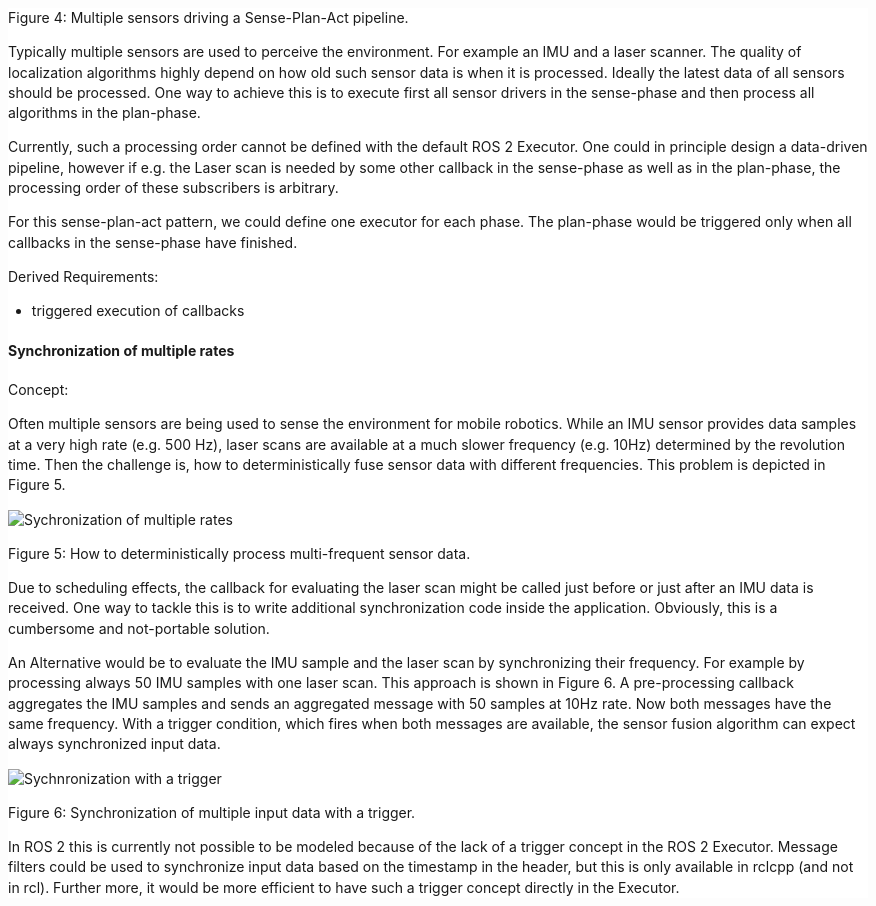 Figure 4: Multiple sensors driving a Sense-Plan-Act pipeline.

Typically multiple sensors are used to perceive the environment.
For example an IMU and a laser scanner.
The quality of localization algorithms highly depend on how old such sensor data is when it is processed.
Ideally the latest data of all sensors should be processed.
One way to achieve this is to execute first all sensor drivers in the sense-phase and then process all algorithms in the plan-phase.

Currently, such a processing order cannot be defined with the default ROS 2 Executor.
One could in principle design a data-driven pipeline, however if e.g. the Laser scan is needed by some other callback in the sense-phase as well as in the plan-phase, the processing order of these subscribers is arbitrary.

For this sense-plan-act pattern, we could define one executor for each phase.
The plan-phase would be triggered only when all callbacks in the sense-phase have finished.

Derived Requirements:
- triggered execution of callbacks

#### Synchronization of multiple rates

Concept:

Often multiple sensors are being used to sense the environment for mobile robotics.
While an IMU sensor provides data samples at a very high rate (e.g. 500 Hz), laser scans are available at a much slower frequency (e.g. 10Hz) determined by the revolution time.
Then the challenge is, how to deterministically fuse sensor data with different frequencies. This problem is depicted in Figure 5.

<img src="doc/sensorFusion_01.png" alt="Sychronization of multiple rates" width="300" />

Figure 5: How to deterministically process multi-frequent sensor data.

Due to scheduling effects, the callback for evaluating the laser scan might be called just before or just after an IMU data is received.
One way to tackle this is to write additional synchronization code inside the application.
Obviously, this is a cumbersome and not-portable solution.

An Alternative would be to evaluate the IMU sample and the laser scan by synchronizing their frequency.
For example by processing always 50 IMU samples with one laser scan. This approach is shown in Figure 6.
A pre-processing callback aggregates the IMU samples and sends an aggregated message with 50 samples at 10Hz rate.
Now both messages have the same frequency.
With a trigger condition, which fires when both messages are available, the sensor fusion algorithm can expect always synchronized input data.

<img src="doc/sensorFusion_02.png" alt="Sychnronization with a trigger" width="400" />

Figure 6: Synchronization of multiple input data with a trigger.

In ROS 2 this is currently not possible to be modeled because of the lack of a trigger concept in the ROS 2 Executor.
Message filters could be used to synchronize input data based on the timestamp in the header, but this is only available in rclcpp (and not in rcl).
Further more, it would be more efficient to have such a trigger concept directly in the Executor.
